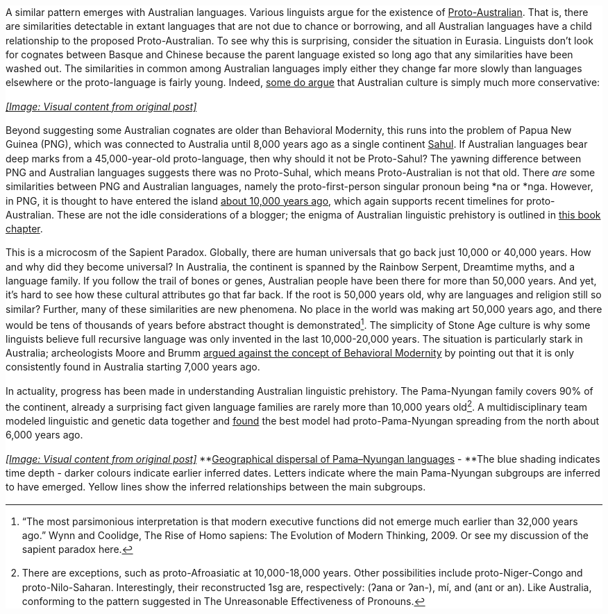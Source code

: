 A similar pattern emerges with Australian languages. Various linguists argue for the existence of [Proto-Australian](https://www.academia.edu/34050070/Reconstructing_remote_relationships_Proto_Australian_noun_class_prefixation). That is, there are similarities detectable in extant languages that are not due to chance or borrowing, and all Australian languages have a child relationship to the proposed Proto-Australian. To see why this is surprising, consider the situation in Eurasia. Linguists don’t look for cognates between Basque and Chinese because the parent language existed so long ago that any similarities have been washed out. The similarities in common among Australian languages imply either they change far more slowly than languages elsewhere or the proto-language is fairly young. Indeed, [some do argue](https://www.researchgate.net/profile/David-Rose-15/publication/270415203_Phylogenesis_of_the_Dreamtime/links/588fa04faca272bc14bc5dc3/Phylogenesis-of-the-Dreamtime.pdf) that Australian culture is simply much more conservative:

[*[Image: Visual content from original post]*](https://substackcdn.com/image/fetch/$s_!SECl!,f_auto,q_auto:good,fl_progressive:steep/https%3A%2F%2Fsubstack-post-media.s3.amazonaws.com%2Fpublic%2Fimages%2F52ea0d6e-5c5d-40ce-bfd9-b31128279547_445x312.png)

Beyond suggesting some Australian cognates are older than Behavioral Modernity, this runs into the problem of Papua New Guinea (PNG), which was connected to Australia until 8,000 years ago as a single continent [Sahul](https://en.wikipedia.org/wiki/Sahul). If Australian languages bear deep marks from a 45,000-year-old proto-language, then why should it not be Proto-Sahul? The yawning difference between PNG and Australian languages suggests there was no Proto-Suhal, which means Proto-Australian is not that old. There _are_ some similarities between PNG and Australian languages, namely the proto-first-person singular pronoun being *na or *nga. However, in PNG, it is thought to have entered the island [about 10,000 years ago](https://www.vectorsofmind.com/i/103480693/papua-new-guinea), which again supports recent timelines for proto-Australian. These are not the idle considerations of a blogger; the enigma of Australian linguistic prehistory is outlined in [this book chapter](https://academic.oup.com/book/33524/chapter-abstract/287867123?redirectedFrom=fulltext&login=false).

This is a microcosm of the Sapient Paradox. Globally, there are human universals that go back just 10,000 or 40,000 years. How and why did they become universal? In Australia, the continent is spanned by the Rainbow Serpent, Dreamtime myths, and a language family. If you follow the trail of bones or genes, Australian people have been there for more than 50,000 years. And yet, it’s hard to see how these cultural attributes go that far back. If the root is 50,000 years old, why are languages and religion still so similar? Further, many of these similarities are new phenomena. No place in the world was making art 50,000 years ago, and there would be tens of thousands of years before abstract thought is demonstrated[^3]. The simplicity of Stone Age culture is why some linguists believe full recursive language was only invented in the last 10,000-20,000 years. The situation is particularly stark in Australia; archeologists Moore and Brumm [argued against the concept of Behavioral Modernity](https://ro.uow.edu.au/cgi/viewcontent.cgi?article=1386&context=scipapers#:~:text=This%20review%20finds%20that%20the,the%20origin%20of%20modern%20behaviour) by pointing out that it is only consistently found in Australia starting 7,000 years ago.

In actuality, progress has been made in understanding Australian linguistic prehistory. The Pama-Nyungan family covers 90% of the continent, already a surprising fact given language families are rarely more than 10,000 years old[^4]. A multidisciplinary team modeled linguistic and genetic data together and [found](https://langev.com/pdf/442ac40068c1d8a67a561d0d7f0fcd95c429c265.pdf) the best model had proto-Pama-Nyungan spreading from the north about 6,000 years ago.

[*[Image: Visual content from original post]*](https://substackcdn.com/image/fetch/$s_!w1ju!,f_auto,q_auto:good,fl_progressive:steep/https%3A%2F%2Fsubstack-post-media.s3.amazonaws.com%2Fpublic%2Fimages%2Fb48827ea-1769-4e8e-9f43-9a47806aa549_848x637.jpeg) **[Geographical dispersal of Pama–Nyungan languages](https://www.shh.mpg.de/863932/pama-nyungan-languages#:~:text=One%20attempt%20to%20explain%20this,such%20a%20long%2Dtime%20scale.) \- **The blue shading indicates time depth - darker colours indicate earlier inferred dates. Letters indicate where the main Pama-Nyungan subgroups are inferred to have emerged. Yellow lines show the inferred relationships between the main subgroups.


[^1]: “Foley & Lahr’s (1997) classification of Australian Pleistocene [pre 10,000 BC] assemblages as ‘Mode 3’ seems optimistic. An equally strong case can be made that most of the stone technology is ‘Mode 1’ in character although the vague definition of technological ‘modes’ clouds the issue.”​ ~Symbolic Revolutions and the Australian Archaeological Record, Moore and Brumm, 2005Mode 1 is associated with Oldowan tools produced by Homo Erectus approximately 2.6-1.7 million years ago. Mode 3 is associated with Mousterian tools like those produced by Neanderthals approximately 300,000-30,000 years ago. So, even in the generous assessment, the Pleistocene Australian toolkit was only at the Neanderthal level. This isn’t a single paper that argues this. Decades before, writing about the aboriginals encountered by European explorers, JAJ Gowlett wrote: “…here you have fully modern man, sitting at the head of 40,000 years of occupation of modern man, making stone tools that could come out of the African or European Lower Palaeolithic [Mode 1 or 2] ... it leaves us a little baffled.” ~The coming of modern man, Gowlett, 1987
[^2]: The paper is actually something of a gambit. It applies the standard for Behavioral Modernity to Australia, finding that it only applies in the last 7,000 years. Given its recentness, this is used as evidence against the concept of Behavioral Modernity.
[^3]: “The most parsimonious interpretation is that modern executive functions did not emerge much earlier than 32,000 years ago.” Wynn and Coolidge, The Rise of Homo sapiens: The Evolution of Modern Thinking, 2009. Or see my discussion of the sapient paradox here.
[^4]: There are exceptions, such as proto-Afroasiatic at 10,000-18,000 years. Other possibilities include proto-Niger-Congo and proto-Nilo-Saharan. Interestingly, their reconstructed 1sg are, respectively: (ʔana or ʔan-), mí, and (anɪ or an). Like Australia, conforming to the pattern suggested in The Unreasonable Effectiveness of Pronouns.
[^5]: Historical Atlas of World Mythology: The Way of the Animal Powers, page 32
[^6]: .*[Image: Visual content from original post]*
[^7]: .*[Image: Visual content from original post]*
[^8]: To avoid linkrot: “Yanjirlpirri Jukkurpa (Star Dreaming) tells of the journey of Japaljarri and Jungarrayi men who travelled from Kurlurngalinypa (near Lajaman) to Yanjirlypirri, which is West of Yuendumu. They then travelled on to Lake Mackay on the Western Australian border. Along the way they performed initiation ceremonies - known as ‘kurdiji’- for young men. Women also danced for the ‘kurdiji’.”
[^9]: “The actual operation consists in slitting the whole or part of the penile urethra along the under (that is thinnest) side of the canal. The initial cut is in most cases 2-2.5 cm long, but on subsequent occasions it is extended, bit by bit, right up to the edge of the scrotum” ~ Basedow, H. (1927). Subincision and Kindred Rites of the Australian Aboriginal.
[^10]: Relating this to the Angry Goose meme, which asks, “Where did the first idea come from?” consider a 2,600-year-old text:“In the beginning, there was only the Great Self in the form of a Person. Reflecting, it found nothing but itself. Then its first word was: “This am I!” whence arose the name “I” (Aham).” Brihadaranyaka Upanishad 1.4.1In Joseph Campbell’s last book, he describes how all stories blossomed out of this moment:in the old creation myth from the Bṛhadāraṇyaka Upaniṣad of that primordial Being-of-all-beings who, in the beginning, thought “I” and immediately experienced, first fear, then desire. The desire in that case was not to eat, however, but to become two, and then to procreate. And in this primal constellation of themes—first, of unity, albeit unconscious; then of a consciousness of selfhood and immediate fear of extinction; next, desire, first for another and then for union with that other—we have a set of "elementary ideas,” to use Adolf Bastian’s felicitous term, that has been sounded and inflected, transposed, developed, and sounded again through all the mythologies of mankind through the ages.The first idea was “I,” calling itself out of the primordial cognitive soup, just as the Egyptians and Hindus said. The recursive structure of the realization could subsequently produce the fractal memes that constitute human culture. To read more, I develop that idea in a 30,000-word essay:
